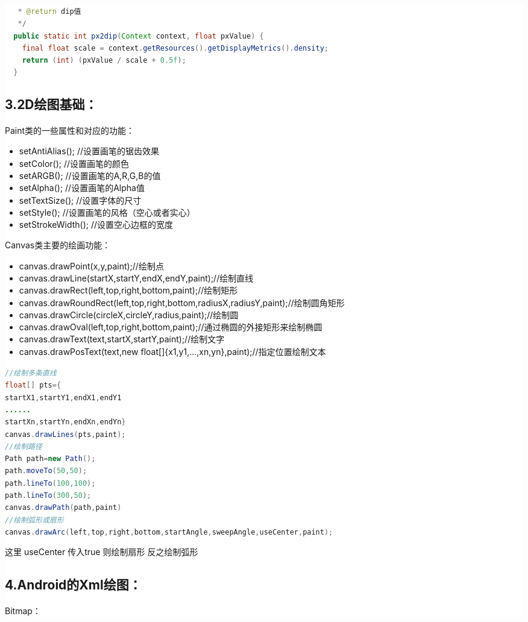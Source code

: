 ```java
   * @return dip值
   */
  public static int px2dip(Context context, float pxValue) {
    final float scale = context.getResources().getDisplayMetrics().density;
    return (int) (pxValue / scale + 0.5f);
  }
```

## 3.2D绘图基础：
Paint类的一些属性和对应的功能：

* setAntiAlias(); //设置画笔的锯齿效果
* setColor(); //设置画笔的颜色
* setARGB(); //设置画笔的A,R,G,B的值
* setAlpha(); //设置画笔的Alpha值
* setTextSize(); //设置字体的尺寸
* setStyle(); //设置画笔的风格（空心或者实心）
* setStrokeWidth(); //设置空心边框的宽度


Canvas类主要的绘画功能：

* canvas.drawPoint(x,y,paint);//绘制点
* canvas.drawLine(startX,startY,endX,endY,paint);//绘制直线
* canvas.drawRect(left,top,right,bottom,paint);//绘制矩形
* canvas.drawRoundRect(left,top,right,bottom,radiusX,radiusY,paint);//绘制圆角矩形
* canvas.drawCircle(circleX,circleY,radius,paint);//绘制圆
* canvas.drawOval(left,top,right,bottom,paint);//通过椭圆的外接矩形来绘制椭圆
* canvas.drawText(text,startX,startY,paint);//绘制文字
* canvas.drawPosText(text,new float[]{x1,y1,...,xn,yn},paint);//指定位置绘制文本

```java
//绘制多条直线
float[] pts={
startX1,startY1,endX1,endY1
......
startXn,startYn,endXn,endYn}
canvas.drawLines(pts,paint);
//绘制路径
Path path=new Path();
path.moveTo(50,50);
path.lineTo(100,100);
path.lineTo(300,50);
canvas.drawPath(path,paint)
//绘制弧形或扇形
canvas.drawArc(left,top,right,bottom,startAngle,sweepAngle,useCenter,paint);
```
这里 useCenter 传入true 则绘制扇形 反之绘制弧形

## 4.Android的Xml绘图：

Bitmap：

